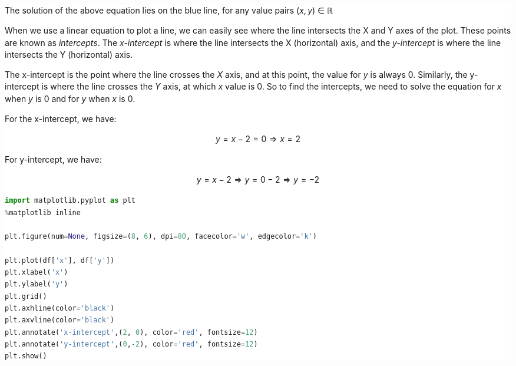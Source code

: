 
The solution of the above equation lies on the blue line, for any value pairs $(x,y)~\in~\mathbb{R}$


When we use a linear equation to plot a line, we can easily see where the line intersects the X and Y axes of the plot. 
These points are known as *intercepts*. The *x-intercept* is where the line intersects the X (horizontal) axis, 
and the *y-intercept* is where the line intersects the Y (horizontal) axis.


The x-intercept is the point where the line crosses the $X$ axis, and at this point, the value for $y$ is always 0. 
Similarly, the y-intercept is where the line crosses the $Y$ axis, at which $x$ value is 0. So to find the intercepts, 
we need to solve the equation for $x$ when $y$ is 0 and for $y$ when $x$ is 0.

For the x-intercept, we have:

$$
y = x - 2 = 0
\Rightarrow
x = 2
$$

For y-intercept, we have:

$$
y = x - 2
\Rightarrow
y = 0 - 2
\Rightarrow
y = -2
$$



```python
import matplotlib.pyplot as plt
%matplotlib inline

plt.figure(num=None, figsize=(8, 6), dpi=80, facecolor='w', edgecolor='k')

plt.plot(df['x'], df['y'])
plt.xlabel('x')
plt.ylabel('y')
plt.grid()
plt.axhline(color='black')
plt.axvline(color='black')
plt.annotate('x-intercept',(2, 0), color='red', fontsize=12)
plt.annotate('y-intercept',(0,-2), color='red', fontsize=12)
plt.show()
```
